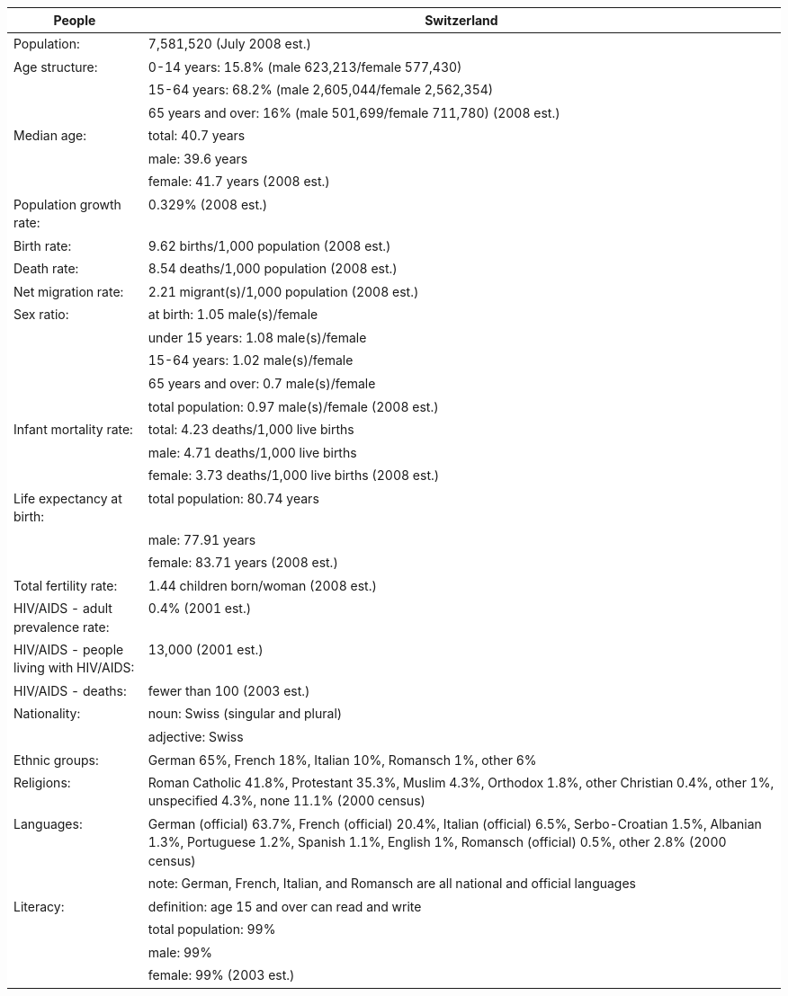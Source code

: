| People | Switzerland |
| --- | --- |
| Population: | 7,581,520 (July 2008 est.) |
| Age structure: | 0-14 years: 15.8% (male 623,213/female 577,430) |
| | 15-64 years: 68.2% (male 2,605,044/female 2,562,354) |
| | 65 years and over: 16% (male 501,699/female 711,780) (2008 est.) |
| Median age: | total: 40.7 years |
| | male: 39.6 years |
| | female: 41.7 years (2008 est.) |
| Population growth rate: | 0.329% (2008 est.) |
| Birth rate: | 9.62 births/1,000 population (2008 est.) |
| Death rate: | 8.54 deaths/1,000 population (2008 est.) |
| Net migration rate: | 2.21 migrant(s)/1,000 population (2008 est.) |
| Sex ratio: | at birth: 1.05 male(s)/female |
| | under 15 years: 1.08 male(s)/female |
| | 15-64 years: 1.02 male(s)/female |
| | 65 years and over: 0.7 male(s)/female |
| | total population: 0.97 male(s)/female (2008 est.) |
| Infant mortality rate: | total: 4.23 deaths/1,000 live births |
| | male: 4.71 deaths/1,000 live births |
| | female: 3.73 deaths/1,000 live births (2008 est.) |
| Life expectancy at birth: | total population: 80.74 years |
| | male: 77.91 years |
| | female: 83.71 years (2008 est.) |
| Total fertility rate: | 1.44 children born/woman (2008 est.) |
| HIV/AIDS - adult prevalence rate: | 0.4% (2001 est.) |
| HIV/AIDS - people living with HIV/AIDS: | 13,000 (2001 est.) |
| HIV/AIDS - deaths: | fewer than 100 (2003 est.) |
| Nationality: | noun: Swiss (singular and plural) |
| | adjective: Swiss |
| Ethnic groups: | German 65%, French 18%, Italian 10%, Romansch 1%, other 6% |
| Religions: | Roman Catholic 41.8%, Protestant 35.3%, Muslim 4.3%, Orthodox 1.8%, other Christian 0.4%, other 1%, unspecified 4.3%, none 11.1% (2000 census) |
| Languages: | German (official) 63.7%, French (official) 20.4%, Italian (official) 6.5%, Serbo-Croatian 1.5%, Albanian 1.3%, Portuguese 1.2%, Spanish 1.1%, English 1%, Romansch (official) 0.5%, other 2.8% (2000 census) |
| | note: German, French, Italian, and Romansch are all national and official languages |
| Literacy: | definition: age 15 and over can read and write |
| | total population: 99% |
| | male: 99% |
| | female: 99% (2003 est.) |